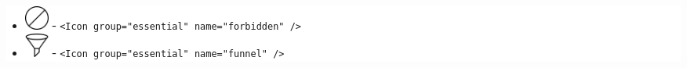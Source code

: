  - <img src="./essential/forbidden.png" height="30" width="30" /> - `<Icon group="essential" name="forbidden" />`
 - <img src="./essential/funnel.png" height="30" width="30" /> - `<Icon group="essential" name="funnel" />`